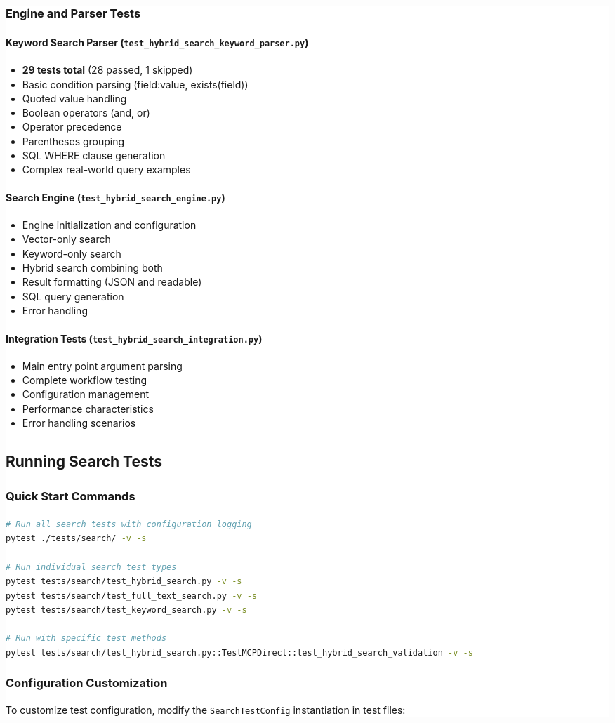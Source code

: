 ### Engine and Parser Tests

#### Keyword Search Parser (`test_hybrid_search_keyword_parser.py`)
- **29 tests total** (28 passed, 1 skipped)
- Basic condition parsing (field:value, exists(field))
- Quoted value handling
- Boolean operators (and, or)
- Operator precedence
- Parentheses grouping
- SQL WHERE clause generation
- Complex real-world query examples

#### Search Engine (`test_hybrid_search_engine.py`)
- Engine initialization and configuration
- Vector-only search
- Keyword-only search  
- Hybrid search combining both
- Result formatting (JSON and readable)
- SQL query generation
- Error handling

#### Integration Tests (`test_hybrid_search_integration.py`)
- Main entry point argument parsing
- Complete workflow testing
- Configuration management
- Performance characteristics
- Error handling scenarios

## Running Search Tests

### Quick Start Commands

```bash
# Run all search tests with configuration logging
pytest ./tests/search/ -v -s

# Run individual search test types
pytest tests/search/test_hybrid_search.py -v -s
pytest tests/search/test_full_text_search.py -v -s  
pytest tests/search/test_keyword_search.py -v -s

# Run with specific test methods
pytest tests/search/test_hybrid_search.py::TestMCPDirect::test_hybrid_search_validation -v -s
```

### Configuration Customization

To customize test configuration, modify the `SearchTestConfig` instantiation in test files:
